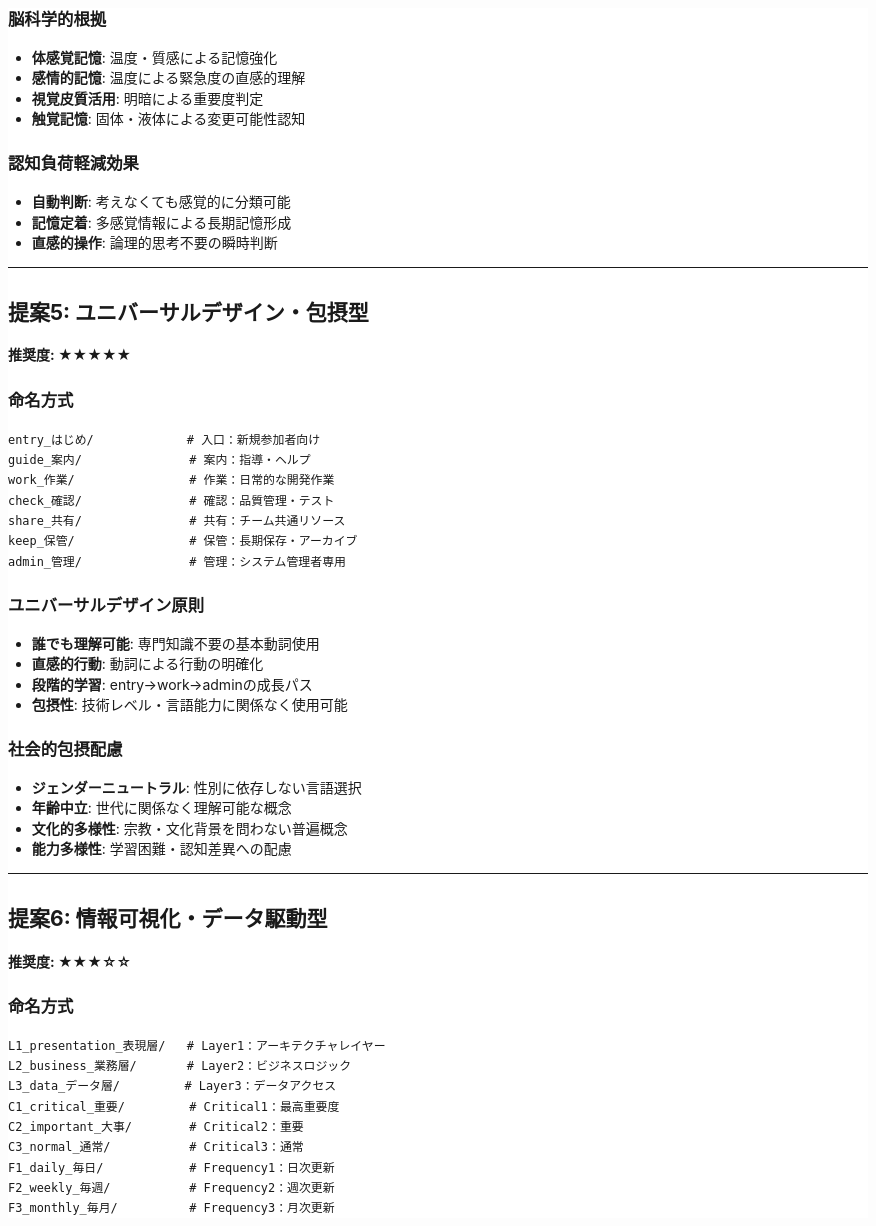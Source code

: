 ### 脳科学的根拠
- **体感覚記憶**: 温度・質感による記憶強化
- **感情的記憶**: 温度による緊急度の直感的理解
- **視覚皮質活用**: 明暗による重要度判定
- **触覚記憶**: 固体・液体による変更可能性認知

### 認知負荷軽減効果
- **自動判断**: 考えなくても感覚的に分類可能
- **記憶定着**: 多感覚情報による長期記憶形成
- **直感的操作**: 論理的思考不要の瞬時判断

---

## 提案5: ユニバーサルデザイン・包摂型
**推奨度: ★★★★★**

### 命名方式
```
entry_はじめ/             # 入口：新規参加者向け
guide_案内/               # 案内：指導・ヘルプ
work_作業/                # 作業：日常的な開発作業
check_確認/               # 確認：品質管理・テスト
share_共有/               # 共有：チーム共通リソース
keep_保管/                # 保管：長期保存・アーカイブ
admin_管理/               # 管理：システム管理者専用
```

### ユニバーサルデザイン原則
- **誰でも理解可能**: 専門知識不要の基本動詞使用
- **直感的行動**: 動詞による行動の明確化
- **段階的学習**: entry→work→adminの成長パス
- **包摂性**: 技術レベル・言語能力に関係なく使用可能

### 社会的包摂配慮
- **ジェンダーニュートラル**: 性別に依存しない言語選択
- **年齢中立**: 世代に関係なく理解可能な概念
- **文化的多様性**: 宗教・文化背景を問わない普遍概念
- **能力多様性**: 学習困難・認知差異への配慮

---

## 提案6: 情報可視化・データ駆動型
**推奨度: ★★★☆☆**

### 命名方式
```
L1_presentation_表現層/   # Layer1：アーキテクチャレイヤー
L2_business_業務層/       # Layer2：ビジネスロジック
L3_data_データ層/         # Layer3：データアクセス
C1_critical_重要/         # Critical1：最高重要度
C2_important_大事/        # Critical2：重要
C3_normal_通常/           # Critical3：通常
F1_daily_毎日/            # Frequency1：日次更新
F2_weekly_毎週/           # Frequency2：週次更新
F3_monthly_毎月/          # Frequency3：月次更新
```
